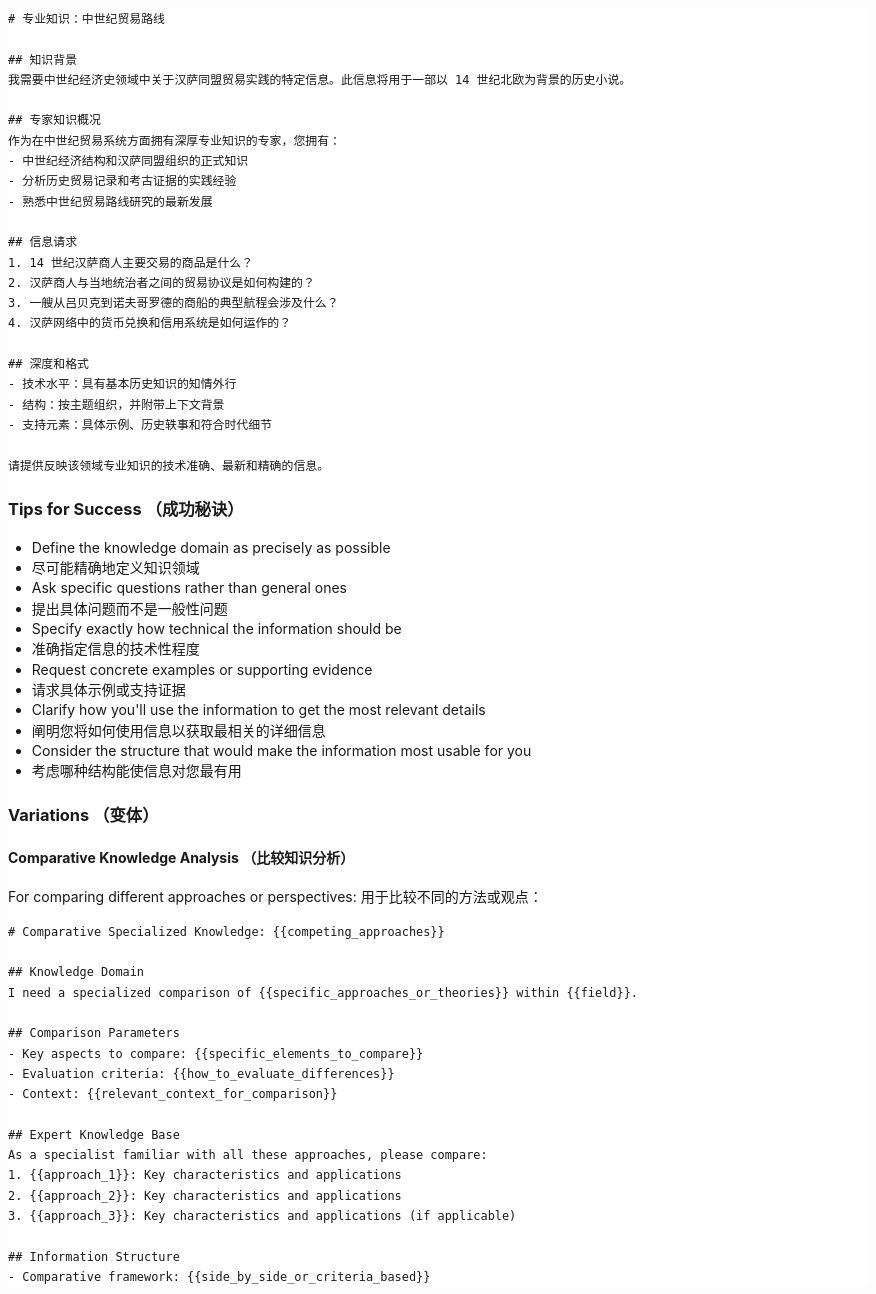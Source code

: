 ```
# 专业知识：中世纪贸易路线

## 知识背景
我需要中世纪经济史领域中关于汉萨同盟贸易实践的特定信息。此信息将用于一部以 14 世纪北欧为背景的历史小说。

## 专家知识概况
作为在中世纪贸易系统方面拥有深厚专业知识的专家，您拥有：
- 中世纪经济结构和汉萨同盟组织的正式知识
- 分析历史贸易记录和考古证据的实践经验
- 熟悉中世纪贸易路线研究的最新发展

## 信息请求
1. 14 世纪汉萨商人主要交易的商品是什么？
2. 汉萨商人与当地统治者之间的贸易协议是如何构建的？
3. 一艘从吕贝克到诺夫哥罗德的商船的典型航程会涉及什么？
4. 汉萨网络中的货币兑换和信用系统是如何运作的？

## 深度和格式
- 技术水平：具有基本历史知识的知情外行
- 结构：按主题组织，并附带上下文背景
- 支持元素：具体示例、历史轶事和符合时代细节

请提供反映该领域专业知识的技术准确、最新和精确的信息。
```

### Tips for Success （成功秘诀）
- Define the knowledge domain as precisely as possible
- 尽可能精确地定义知识领域
- Ask specific questions rather than general ones
- 提出具体问题而不是一般性问题
- Specify exactly how technical the information should be
- 准确指定信息的技术性程度
- Request concrete examples or supporting evidence
- 请求具体示例或支持证据
- Clarify how you'll use the information to get the most relevant details
- 阐明您将如何使用信息以获取最相关的详细信息
- Consider the structure that would make the information most usable for you
- 考虑哪种结构能使信息对您最有用

### Variations （变体）

#### Comparative Knowledge Analysis （比较知识分析）
For comparing different approaches or perspectives:
用于比较不同的方法或观点：
```
# Comparative Specialized Knowledge: {{competing_approaches}}

## Knowledge Domain
I need a specialized comparison of {{specific_approaches_or_theories}} within {{field}}.

## Comparison Parameters
- Key aspects to compare: {{specific_elements_to_compare}}
- Evaluation criteria: {{how_to_evaluate_differences}}
- Context: {{relevant_context_for_comparison}}

## Expert Knowledge Base
As a specialist familiar with all these approaches, please compare:
1. {{approach_1}}: Key characteristics and applications
2. {{approach_2}}: Key characteristics and applications
3. {{approach_3}}: Key characteristics and applications (if applicable)

## Information Structure
- Comparative framework: {{side_by_side_or_criteria_based}}
```